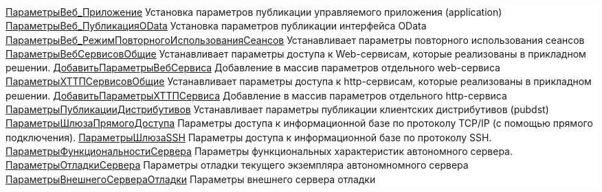 <td><a href="Класс/КонфигурационныйФайлАС/ПараметрыВеб_Приложение.md">ПараметрыВеб_Приложение</a></td>
<td>Установка параметров публикации управляемого приложения (application)</td>
</tr>
<tr>
<td><a href="Класс/КонфигурационныйФайлАС/ПараметрыВеб_ПубликацияOData.md">ПараметрыВеб_ПубликацияOData</a></td>
<td>Установка параметров публикации интерфейса OData</td>
</tr>
<tr>
<td><a href="Класс/КонфигурационныйФайлАС/ПараметрыВеб_РежимПовторногоИспользованияСеансов.md">ПараметрыВеб_РежимПовторногоИспользованияСеансов</a></td>
<td>Устанавливает параметры повторного использования сеансов</td>
</tr>
<tr>
<td><a href="Класс/КонфигурационныйФайлАС/ПараметрыВебСервисовОбщие.md">ПараметрыВебСервисовОбщие</a></td>
<td>Устанавливает параметры доступа к Web-сервисам, которые реализованы в прикладном решении.</td>
</tr>
<tr>
<td><a href="Класс/КонфигурационныйФайлАС/ДобавитьПараметрыВебСервиса.md">ДобавитьПараметрыВебСервиса</a></td>
<td>Добавление в массив параметров отдельного web-сервиса</td>
</tr>
<tr>
<td><a href="Класс/КонфигурационныйФайлАС/ПараметрыХТТПСервисовОбщие.md">ПараметрыХТТПСервисовОбщие</a></td>
<td>Устанавливает параметры доступа к http-сервисам, которые реализованы в прикладном решении.</td>
</tr>
<tr>
<td><a href="Класс/КонфигурационныйФайлАС/ДобавитьПараметрыХТТПСервиса.md">ДобавитьПараметрыХТТПСервиса</a></td>
<td>Добавление в массив параметров отдельного http-сервиса</td>
</tr>
<tr>
<td><a href="Класс/КонфигурационныйФайлАС/ПараметрыПубликацииДистрибутивов.md">ПараметрыПубликацииДистрибутивов</a></td>
<td>Устанавливает параметры публикации клиентских дистрибутивов (pubdst)</td>
</tr>
<tr>
<td><a href="Класс/КонфигурационныйФайлАС/ПараметрыШлюзаПрямогоДоступа.md">ПараметрыШлюзаПрямогоДоступа</a></td>
<td>Параметры доступа к информационной базе по протоколу TCP/IP (с помощью прямого подключения).</td>
</tr>
<tr>
<td><a href="Класс/КонфигурационныйФайлАС/ПараметрыШлюзаSSH.md">ПараметрыШлюзаSSH</a></td>
<td>Параметры доступа к информационной базе по протоколу SSH.</td>
</tr>
<tr>
<td><a href="Класс/КонфигурационныйФайлАС/ПараметрыФункциональностиСервера.md">ПараметрыФункциональностиСервера</a></td>
<td>Параметры функциональных характеристик автономного сервера.</td>
</tr>
<tr>
<td><a href="Класс/КонфигурационныйФайлАС/ПараметрыОтладкиСервера.md">ПараметрыОтладкиСервера</a></td>
<td>Параметры отладки текущего экземпляра автономномного сервера</td>
</tr>
<tr>
<td><a href="Класс/КонфигурационныйФайлАС/ПараметрыВнешнегоСервераОтладки.md">ПараметрыВнешнегоСервераОтладки</a></td>
<td>Параметры внешнего сервера отладки</td>
</tr>